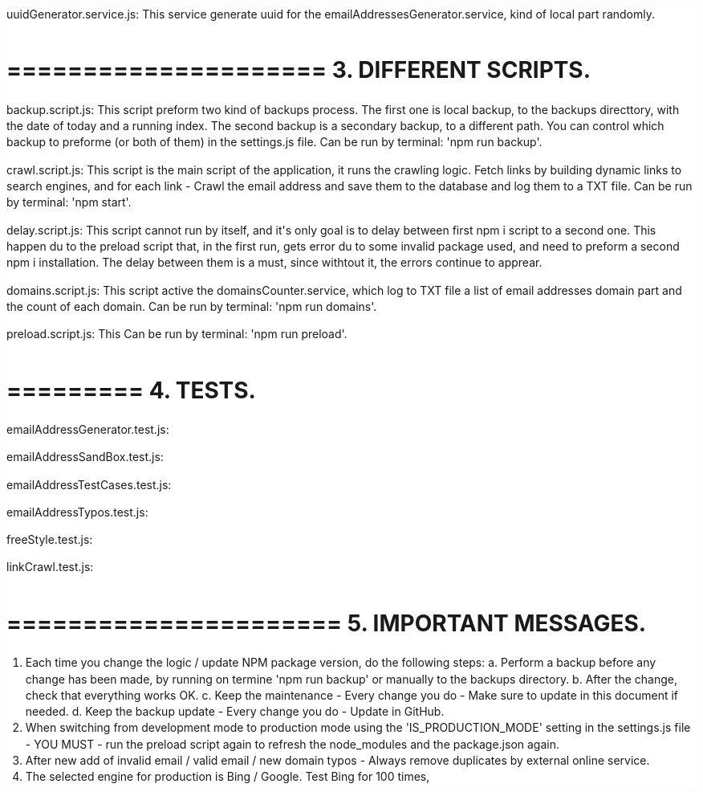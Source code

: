 uuidGenerator.service.js:
This service generate uuid for the emailAddressesGenerator.service, kind of local part randomly.

=====================
3. DIFFERENT SCRIPTS.
=====================
backup.script.js:
This script preform two kind of backups process. The first one is local backup, to the backups
directtory, with the date of today and a running index. The second backup is a secondary backup,
to a different path. You can control which backup to preforme (or both of them) in the settings.js
file. Can be run by terminal: 'npm run backup'.

crawl.script.js:
This script is the main script of the application, it runs the crawling logic. Fetch links by building
dynamic links to search engines, and for each link - Crawl the email address and save them to the database
and log them to a TXT file.
Can be run by terminal: 'npm start'.

delay.script.js:
This script cannot run by itself, and it's only goal is to delay between first npm i script to a second one.
This happen du to the preload script that, in the first run, gets error du to some invalid package used,
and need to preform a second npm i installation. The delay between them is a must, since withtout it, the
errors continue to apprear.

domains.script.js:
This script active the domainsCounter.service, which log to TXT file a list of email addresses domain part
and the count of each domain.
Can be run by terminal: 'npm run domains'.

preload.script.js:
This
Can be run by terminal: 'npm run preload'.

=========
4. TESTS.
=========
emailAddressGenerator.test.js:

emailAddressSandBox.test.js:

emailAddressTestCases.test.js:

emailAddressTypos.test.js:

freeStyle.test.js:

linkCrawl.test.js:

======================
5. IMPORTANT MESSAGES.
======================
1. Each time you change the logic / update NPM package version, do the following steps:
a. Perform a backup before any change has been made, by running on termine 'npm run backup'
   or manually to the backups directory.
b. After the change, check that everything works OK.
c. Keep the maintenance - Every change you do - Make sure to update in this document if needed.
d. Keep the backup update - Every change you do - Update in GitHub.
2. When switching from development mode to production mode using the 'IS_PRODUCTION_MODE' setting
   in the settings.js file - YOU MUST - run the preload script again to refresh the node_modules
   and the package.json again.
3. After new add of invalid email / valid email / new domain typos - Always remove
   duplicates by external online service.
4. The selected engine for production is Bing / Google. Test Bing for 100 times,